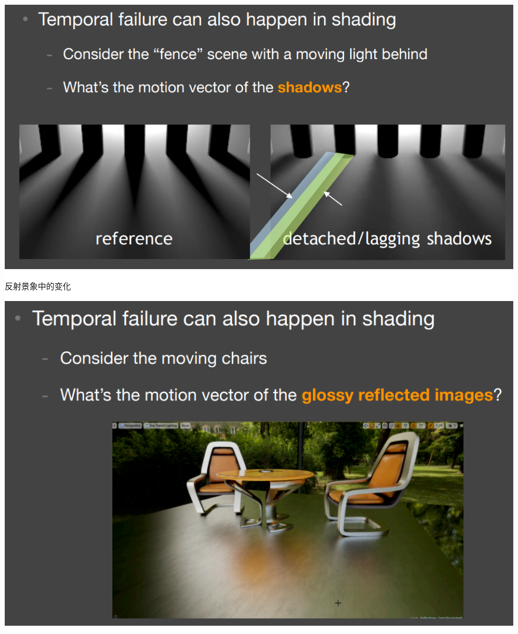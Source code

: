 ![image-20210710161613417](GAMES202-高质量实时渲染.assets/image-20210710161613417.png)



反射景象中的变化

![image-20210710161714948](GAMES202-高质量实时渲染.assets/image-20210710161714948.png)
